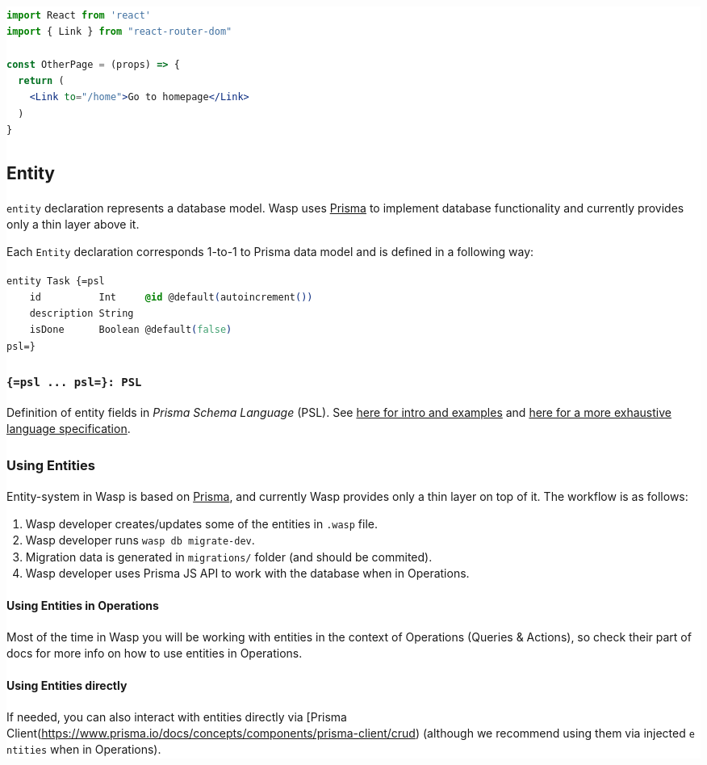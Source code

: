 ```jsx title="src/client/pages/OtherPage.js"
import React from 'react'
import { Link } from "react-router-dom"

const OtherPage = (props) => {
  return (
    <Link to="/home">Go to homepage</Link>
  )
}
```

## Entity

`entity` declaration represents a database model.
Wasp uses [Prisma](https://www.prisma.io/) to implement database functionality and currently provides only a thin layer above it.

Each `Entity` declaration corresponds 1-to-1 to Prisma data model and is defined in a following way:

```css
entity Task {=psl
    id          Int     @id @default(autoincrement())
    description String
    isDone      Boolean @default(false)
psl=}
```

### `{=psl ... psl=}: PSL`
Definition of entity fields in *Prisma Schema Language* (PSL). See
[here for intro and examples](https://www.prisma.io/docs/reference/tools-and-interfaces/prisma-schema)
and [here for a more exhaustive language specification](https://github.com/prisma/specs/tree/master/schema).

### Using Entities

Entity-system in Wasp is based on [Prisma](http://www.prisma.io), and currently Wasp provides only a thin layer
on top of it. The workflow is as follows:

1. Wasp developer creates/updates some of the entities in `.wasp` file.
2. Wasp developer runs `wasp db migrate-dev`.
3. Migration data is generated in `migrations/` folder (and should be commited).
4. Wasp developer uses Prisma JS API to work with the database when in Operations.

#### Using Entities in Operations

Most of the time in Wasp you will be working with entities in the context of Operations (Queries & Actions), so check their part of docs for more info on how to use entities in Operations.

#### Using Entities directly

If needed, you can also interact with entities directly via [Prisma Client(https://www.prisma.io/docs/concepts/components/prisma-client/crud) (although we recommend using them via injected `entities` when in Operations).
